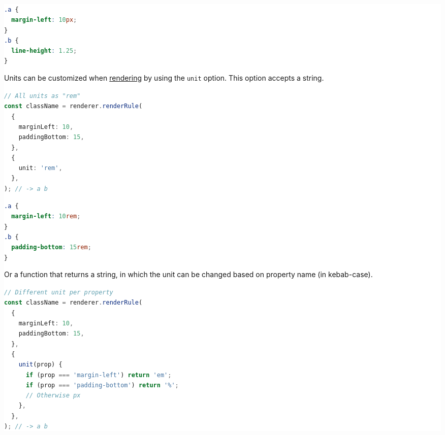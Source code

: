 ```css
.a {
  margin-left: 10px;
}
.b {
  line-height: 1.25;
}
```

Units can be customized when [rendering](./api.md) by using the `unit` option. This option accepts a
string.

```ts
// All units as "rem"
const className = renderer.renderRule(
  {
    marginLeft: 10,
    paddingBottom: 15,
  },
  {
    unit: 'rem',
  },
); // -> a b
```

```css
.a {
  margin-left: 10rem;
}
.b {
  padding-bottom: 15rem;
}
```

Or a function that returns a string, in which the unit can be changed based on property name (in
kebab-case).

```ts
// Different unit per property
const className = renderer.renderRule(
  {
    marginLeft: 10,
    paddingBottom: 15,
  },
  {
    unit(prop) {
      if (prop === 'margin-left') return 'em';
      if (prop === 'padding-bottom') return '%';
      // Otherwise px
    },
  },
); // -> a b
```
